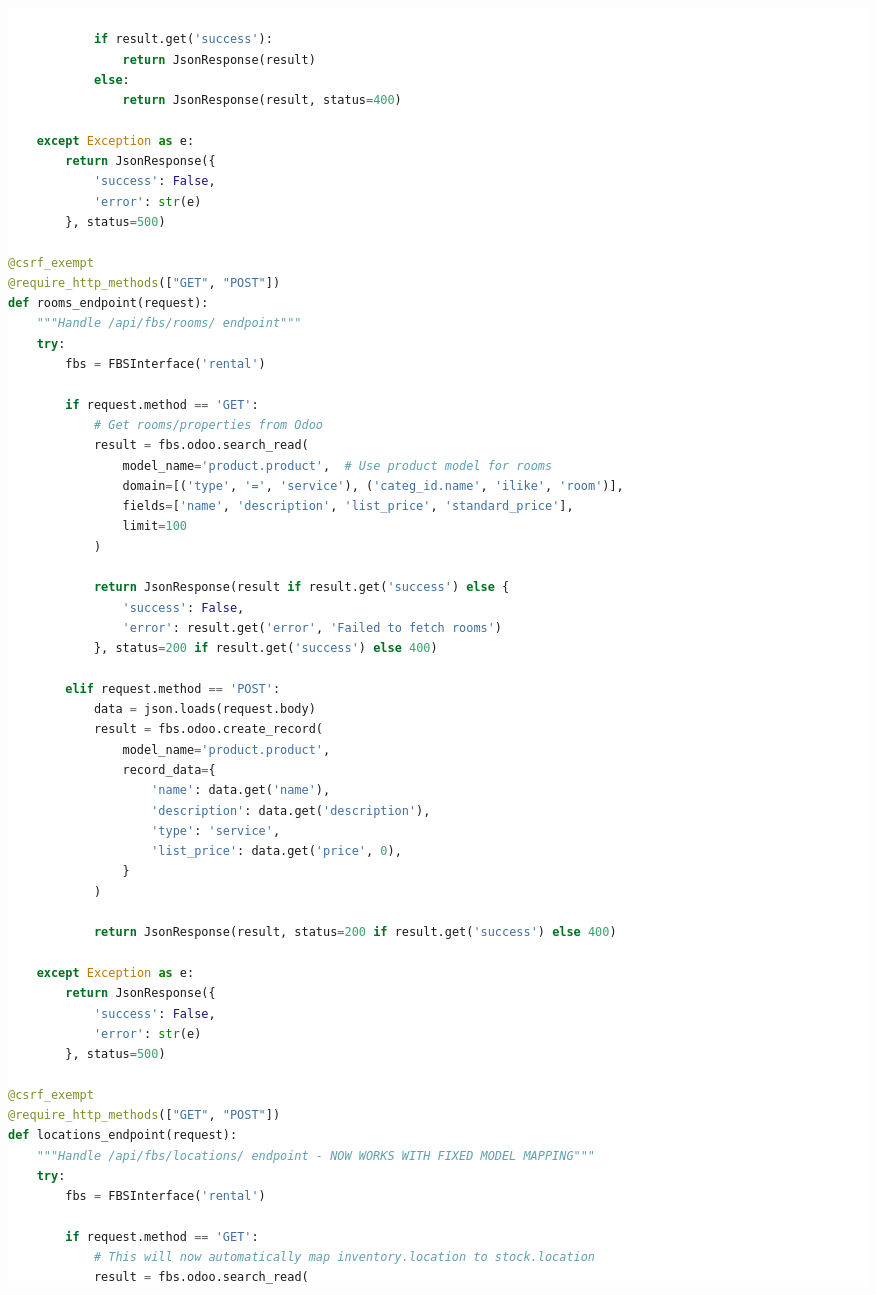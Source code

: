 ```python
            
            if result.get('success'):
                return JsonResponse(result)
            else:
                return JsonResponse(result, status=400)
                
    except Exception as e:
        return JsonResponse({
            'success': False,
            'error': str(e)
        }, status=500)

@csrf_exempt
@require_http_methods(["GET", "POST"])
def rooms_endpoint(request):
    """Handle /api/fbs/rooms/ endpoint"""
    try:
        fbs = FBSInterface('rental')
        
        if request.method == 'GET':
            # Get rooms/properties from Odoo
            result = fbs.odoo.search_read(
                model_name='product.product',  # Use product model for rooms
                domain=[('type', '=', 'service'), ('categ_id.name', 'ilike', 'room')],
                fields=['name', 'description', 'list_price', 'standard_price'],
                limit=100
            )
            
            return JsonResponse(result if result.get('success') else {
                'success': False,
                'error': result.get('error', 'Failed to fetch rooms')
            }, status=200 if result.get('success') else 400)
            
        elif request.method == 'POST':
            data = json.loads(request.body)
            result = fbs.odoo.create_record(
                model_name='product.product',
                record_data={
                    'name': data.get('name'),
                    'description': data.get('description'),
                    'type': 'service',
                    'list_price': data.get('price', 0),
                }
            )
            
            return JsonResponse(result, status=200 if result.get('success') else 400)
            
    except Exception as e:
        return JsonResponse({
            'success': False,
            'error': str(e)
        }, status=500)

@csrf_exempt
@require_http_methods(["GET", "POST"])
def locations_endpoint(request):
    """Handle /api/fbs/locations/ endpoint - NOW WORKS WITH FIXED MODEL MAPPING"""
    try:
        fbs = FBSInterface('rental')
        
        if request.method == 'GET':
            # This will now automatically map inventory.location to stock.location
            result = fbs.odoo.search_read(
```